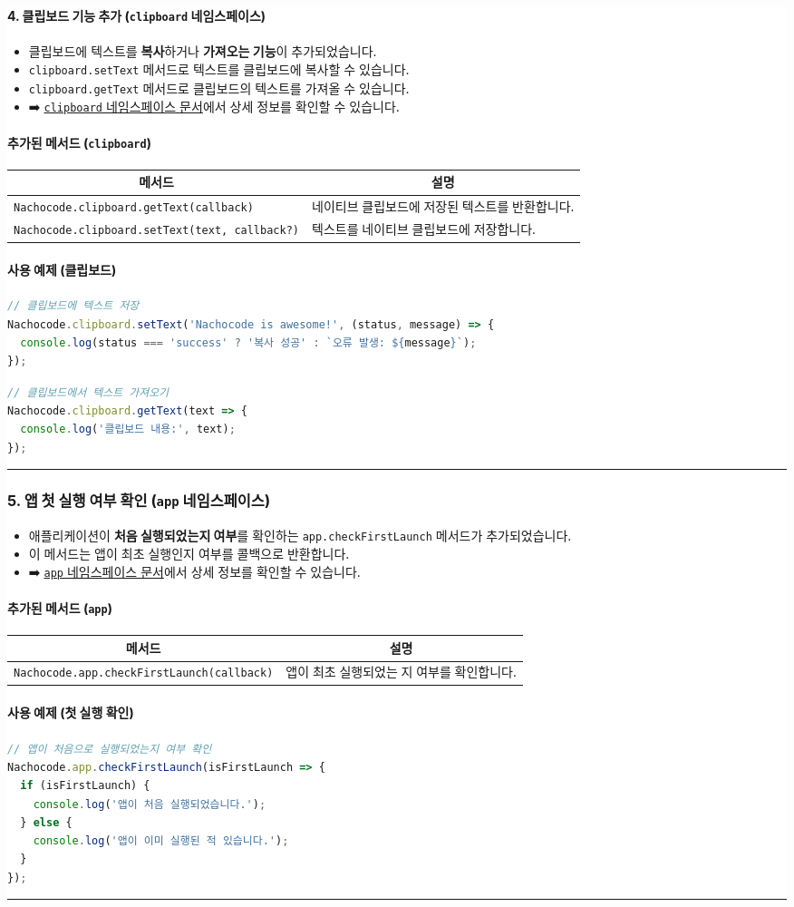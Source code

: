 
#### 4. 클립보드 기능 추가 (`clipboard` 네임스페이스)

- 클립보드에 텍스트를 **복사**하거나 **가져오는 기능**이 추가되었습니다.
- `clipboard.setText` 메서드로 텍스트를 클립보드에 복사할 수 있습니다.
- `clipboard.getText` 메서드로 클립보드의 텍스트를 가져올 수 있습니다.
- ➡️ [`clipboard` 네임스페이스 문서](/docs/sdk/namespaces/clipboard)에서 상세 정보를 확인할 수 있습니다.

#### 추가된 메서드 (`clipboard`)

| 메서드                                         | 설명                                            |
| ---------------------------------------------- | ----------------------------------------------- |
| `Nachocode.clipboard.getText(callback)`        | 네이티브 클립보드에 저장된 텍스트를 반환합니다. |
| `Nachocode.clipboard.setText(text, callback?)` | 텍스트를 네이티브 클립보드에 저장합니다.        |

#### 사용 예제 (클립보드)

```javascript
// 클립보드에 텍스트 저장
Nachocode.clipboard.setText('Nachocode is awesome!', (status, message) => {
  console.log(status === 'success' ? '복사 성공' : `오류 발생: ${message}`);
});
```

```javascript
// 클립보드에서 텍스트 가져오기
Nachocode.clipboard.getText(text => {
  console.log('클립보드 내용:', text);
});
```

---

### 5. 앱 첫 실행 여부 확인 (`app` 네임스페이스)

- 애플리케이션이 **처음 실행되었는지 여부**를 확인하는 `app.checkFirstLaunch` 메서드가 추가되었습니다.
- 이 메서드는 앱이 최초 실행인지 여부를 콜백으로 반환합니다.
- ➡️ [`app` 네임스페이스 문서](/docs/sdk/namespaces/app)에서 상세 정보를 확인할 수 있습니다.

#### 추가된 메서드 (`app`)

| 메서드                                     | 설명                                       |
| ------------------------------------------ | ------------------------------------------ |
| `Nachocode.app.checkFirstLaunch(callback)` | 앱이 최초 실행되었는 지 여부를 확인합니다. |

#### 사용 예제 (첫 실행 확인)

```javascript
// 앱이 처음으로 실행되었는지 여부 확인
Nachocode.app.checkFirstLaunch(isFirstLaunch => {
  if (isFirstLaunch) {
    console.log('앱이 처음 실행되었습니다.');
  } else {
    console.log('앱이 이미 실행된 적 있습니다.');
  }
});
```

---